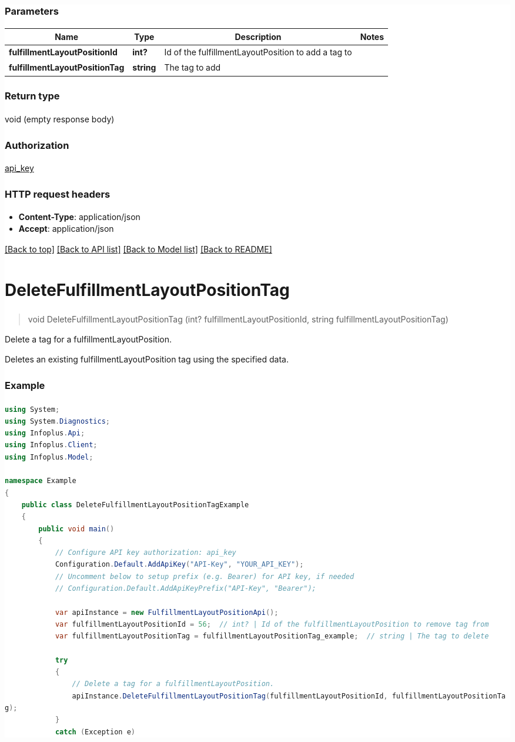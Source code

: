 ### Parameters

Name | Type | Description  | Notes
------------- | ------------- | ------------- | -------------
 **fulfillmentLayoutPositionId** | **int?**| Id of the fulfillmentLayoutPosition to add a tag to | 
 **fulfillmentLayoutPositionTag** | **string**| The tag to add | 

### Return type

void (empty response body)

### Authorization

[api_key](../README.md#api_key)

### HTTP request headers

 - **Content-Type**: application/json
 - **Accept**: application/json

[[Back to top]](#) [[Back to API list]](../README.md#documentation-for-api-endpoints) [[Back to Model list]](../README.md#documentation-for-models) [[Back to README]](../README.md)

<a name="deletefulfillmentlayoutpositiontag"></a>
# **DeleteFulfillmentLayoutPositionTag**
> void DeleteFulfillmentLayoutPositionTag (int? fulfillmentLayoutPositionId, string fulfillmentLayoutPositionTag)

Delete a tag for a fulfillmentLayoutPosition.

Deletes an existing fulfillmentLayoutPosition tag using the specified data.

### Example
```csharp
using System;
using System.Diagnostics;
using Infoplus.Api;
using Infoplus.Client;
using Infoplus.Model;

namespace Example
{
    public class DeleteFulfillmentLayoutPositionTagExample
    {
        public void main()
        {
            // Configure API key authorization: api_key
            Configuration.Default.AddApiKey("API-Key", "YOUR_API_KEY");
            // Uncomment below to setup prefix (e.g. Bearer) for API key, if needed
            // Configuration.Default.AddApiKeyPrefix("API-Key", "Bearer");

            var apiInstance = new FulfillmentLayoutPositionApi();
            var fulfillmentLayoutPositionId = 56;  // int? | Id of the fulfillmentLayoutPosition to remove tag from
            var fulfillmentLayoutPositionTag = fulfillmentLayoutPositionTag_example;  // string | The tag to delete

            try
            {
                // Delete a tag for a fulfillmentLayoutPosition.
                apiInstance.DeleteFulfillmentLayoutPositionTag(fulfillmentLayoutPositionId, fulfillmentLayoutPositionTag);
            }
            catch (Exception e)
```